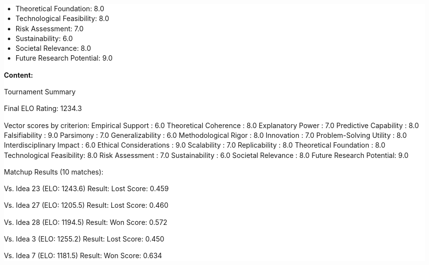 - Theoretical Foundation: 8.0
- Technological Feasibility: 8.0
- Risk Assessment: 7.0
- Sustainability: 6.0
- Societal Relevance: 8.0
- Future Research Potential: 9.0

**Content:**

Tournament Summary

Final ELO Rating: 1234.3

Vector scores by criterion:
Empirical Support        : 6.0
Theoretical Coherence    : 8.0
Explanatory Power        : 7.0
Predictive Capability    : 8.0
Falsifiability           : 9.0
Parsimony                : 7.0
Generalizability         : 6.0
Methodological Rigor     : 8.0
Innovation               : 7.0
Problem-Solving Utility  : 8.0
Interdisciplinary Impact : 6.0
Ethical Considerations   : 9.0
Scalability              : 7.0
Replicability            : 8.0
Theoretical Foundation   : 8.0
Technological Feasibility: 8.0
Risk Assessment          : 7.0
Sustainability           : 6.0
Societal Relevance       : 8.0
Future Research Potential: 9.0

Matchup Results (10 matches):

Vs. Idea 23 (ELO: 1243.6)
Result: Lost
Score: 0.459

Vs. Idea 27 (ELO: 1205.5)
Result: Lost
Score: 0.460

Vs. Idea 28 (ELO: 1194.5)
Result: Won
Score: 0.572

Vs. Idea 3 (ELO: 1255.2)
Result: Lost
Score: 0.450

Vs. Idea 7 (ELO: 1181.5)
Result: Won
Score: 0.634
